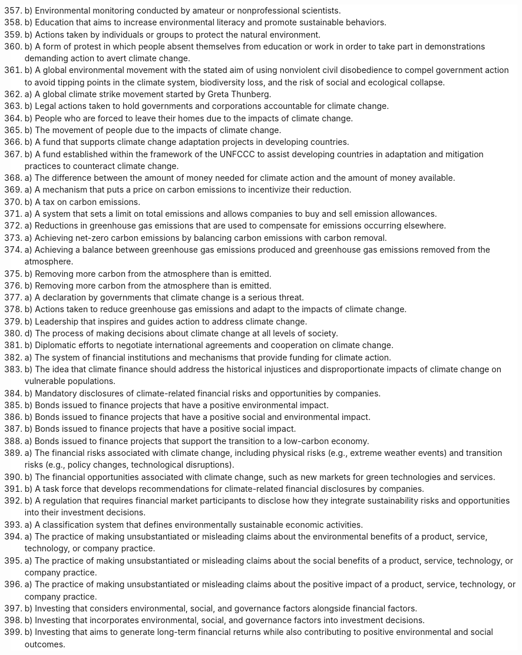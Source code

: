 357. b) Environmental monitoring conducted by amateur or nonprofessional scientists.
358. b) Education that aims to increase environmental literacy and promote sustainable behaviors.
359. b) Actions taken by individuals or groups to protect the natural environment.
360. b) A form of protest in which people absent themselves from education or work in order to take part in demonstrations demanding action to avert climate change.
361. b) A global environmental movement with the stated aim of using nonviolent civil disobedience to compel government action to avoid tipping points in the climate system, biodiversity loss, and the risk of social and ecological collapse.
362. a) A global climate strike movement started by Greta Thunberg.
363. b) Legal actions taken to hold governments and corporations accountable for climate change.
364. b) People who are forced to leave their homes due to the impacts of climate change.
365. b) The movement of people due to the impacts of climate change.
366. b) A fund that supports climate change adaptation projects in developing countries.
367. b) A fund established within the framework of the UNFCCC to assist developing countries in adaptation and mitigation practices to counteract climate change.
368. a) The difference between the amount of money needed for climate action and the amount of money available.
369. a) A mechanism that puts a price on carbon emissions to incentivize their reduction.
370. b) A tax on carbon emissions.
371. a) A system that sets a limit on total emissions and allows companies to buy and sell emission allowances.
372. a) Reductions in greenhouse gas emissions that are used to compensate for emissions occurring elsewhere.
373. a) Achieving net-zero carbon emissions by balancing carbon emissions with carbon removal.
374. a) Achieving a balance between greenhouse gas emissions produced and greenhouse gas emissions removed from the atmosphere.
375. b) Removing more carbon from the atmosphere than is emitted.
376. b) Removing more carbon from the atmosphere than is emitted.
377. a) A declaration by governments that climate change is a serious threat.
378. b) Actions taken to reduce greenhouse gas emissions and adapt to the impacts of climate change.
379. b) Leadership that inspires and guides action to address climate change.
380. d) The process of making decisions about climate change at all levels of society.
381. b) Diplomatic efforts to negotiate international agreements and cooperation on climate change.
382. a) The system of financial institutions and mechanisms that provide funding for climate action.
383. b) The idea that climate finance should address the historical injustices and disproportionate impacts of climate change on vulnerable populations.
384. b) Mandatory disclosures of climate-related financial risks and opportunities by companies.
385. b) Bonds issued to finance projects that have a positive environmental impact.
386. b) Bonds issued to finance projects that have a positive social and environmental impact.
387. b) Bonds issued to finance projects that have a positive social impact.
388. a) Bonds issued to finance projects that support the transition to a low-carbon economy.
389. a) The financial risks associated with climate change, including physical risks (e.g., extreme weather events) and transition risks (e.g., policy changes, technological disruptions).
390. b) The financial opportunities associated with climate change, such as new markets for green technologies and services.
391. b) A task force that develops recommendations for climate-related financial disclosures by companies.
392. b) A regulation that requires financial market participants to disclose how they integrate sustainability risks and opportunities into their investment decisions.
393. a) A classification system that defines environmentally sustainable economic activities.
394. a) The practice of making unsubstantiated or misleading claims about the environmental benefits of a product, service, technology, or company practice.
395. a) The practice of making unsubstantiated or misleading claims about the social benefits of a product, service, technology, or company practice.
396. a) The practice of making unsubstantiated or misleading claims about the positive impact of a product, service, technology, or company practice.
397. b) Investing that considers environmental, social, and governance factors alongside financial factors.
398. b) Investing that incorporates environmental, social, and governance factors into investment decisions.
399. b) Investing that aims to generate long-term financial returns while also contributing to positive environmental and social outcomes.